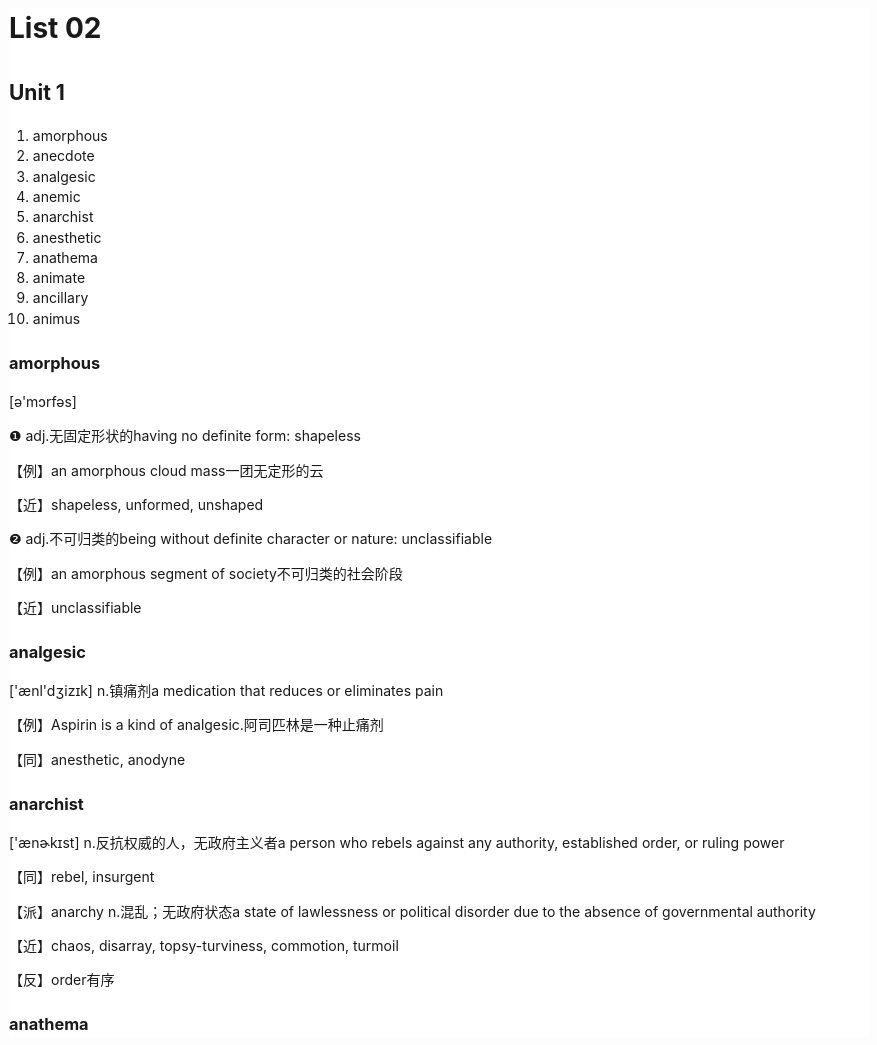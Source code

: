 # List 02

## Unit 1

1. amorphous
2. anecdote
3. analgesic
4. anemic
5. anarchist
6. anesthetic
7. anathema
8. animate
9. ancillary
10. animus

### amorphous

[ə'mɔrfəs]

❶ adj.无固定形状的having no definite form: shapeless

【例】an amorphous cloud mass一团无定形的云

【近】shapeless, unformed, unshaped

❷ adj.不可归类的being without definite character or nature: unclassifiable

【例】an amorphous segment of society不可归类的社会阶段

【近】unclassifiable

### analgesic

['ænl'dʒizɪk] n.镇痛剂a medication that reduces or eliminates pain

【例】Aspirin is a kind of analgesic.阿司匹林是一种止痛剂

【同】anesthetic, anodyne

### anarchist

['ænɚkɪst] n.反抗权威的人，无政府主义者a person who rebels against any authority, established order, or ruling power

【同】rebel, insurgent

【派】anarchy n.混乱；无政府状态a state of lawlessness or political disorder due to the absence of governmental authority

【近】chaos, disarray, topsy-turviness, commotion, turmoil

【反】order有序

### anathema
